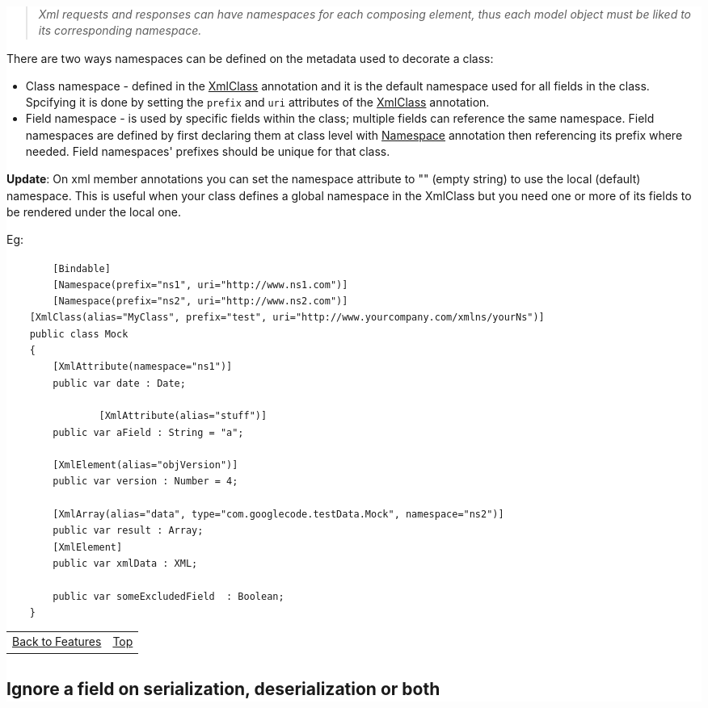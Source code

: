 > _Xml requests and responses can have namespaces for each composing element, thus each model object must be liked to its corresponding namespace._

There are two ways namespaces can be defined on the metadata used to decorate a class:
  * Class namespace - defined in the [XmlClass](XmlAnnotations#XmlClass.md) annotation and it is the default namespace used for all fields in the class. Spcifying it is done by setting the `prefix` and `uri` attributes of the [XmlClass](XmlAnnotations#XmlClass.md) annotation.
  * Field namespace - is used by specific fields within the class; multiple fields can reference the same namespace. Field namespaces are defined by first declaring them at class level with [Namespace](XmlAnnotations#Namespace.md) annotation then referencing its prefix where needed. Field namespaces' prefixes should be unique for that class.

**Update**: On xml member annotations you can set the namespace attribute to "" (empty string) to use the local (default) namespace. This is useful when your class defines a global namespace in the XmlClass but you need one or more of its fields to be rendered under the local one.

Eg:
```
        [Bindable]
        [Namespace(prefix="ns1", uri="http://www.ns1.com")]
        [Namespace(prefix="ns2", uri="http://www.ns2.com")]
	[XmlClass(alias="MyClass", prefix="test", uri="http://www.yourcompany.com/xmlns/yourNs")]
	public class Mock
	{
		[XmlAttribute(namespace="ns1")]
		public var date : Date;

                [XmlAttribute(alias="stuff")]
		public var aField : String = "a";

		[XmlElement(alias="objVersion")]
		public var version : Number = 4;

		[XmlArray(alias="data", type="com.googlecode.testData.Mock", namespace="ns2")]
		public var result : Array;
		[XmlElement]
		public var xmlData : XML; 
		
		public var someExcludedField  : Boolean;
	}
```

<table width='100%'>
<blockquote><tr>
<blockquote><td align='left'><a href='Features.md'>Back to Features</a></td>
<td align='right'><a href='FeaturesExplained.md'>Top</a></td>
</blockquote></tr>
</table></blockquote>



## Ignore a field on serialization, deserialization or both ##
